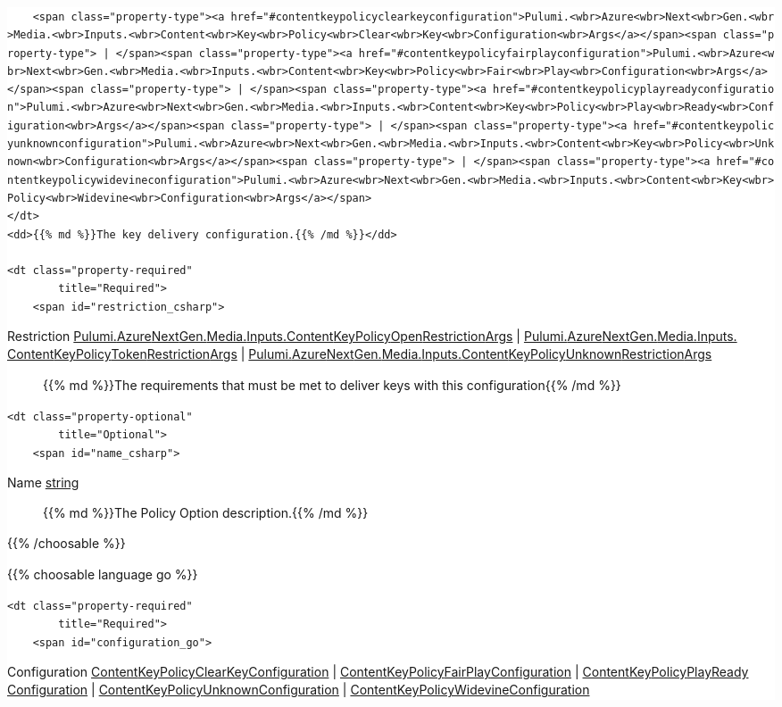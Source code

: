         <span class="property-type"><a href="#contentkeypolicyclearkeyconfiguration">Pulumi.<wbr>Azure<wbr>Next<wbr>Gen.<wbr>Media.<wbr>Inputs.<wbr>Content<wbr>Key<wbr>Policy<wbr>Clear<wbr>Key<wbr>Configuration<wbr>Args</a></span><span class="property-type"> | </span><span class="property-type"><a href="#contentkeypolicyfairplayconfiguration">Pulumi.<wbr>Azure<wbr>Next<wbr>Gen.<wbr>Media.<wbr>Inputs.<wbr>Content<wbr>Key<wbr>Policy<wbr>Fair<wbr>Play<wbr>Configuration<wbr>Args</a></span><span class="property-type"> | </span><span class="property-type"><a href="#contentkeypolicyplayreadyconfiguration">Pulumi.<wbr>Azure<wbr>Next<wbr>Gen.<wbr>Media.<wbr>Inputs.<wbr>Content<wbr>Key<wbr>Policy<wbr>Play<wbr>Ready<wbr>Configuration<wbr>Args</a></span><span class="property-type"> | </span><span class="property-type"><a href="#contentkeypolicyunknownconfiguration">Pulumi.<wbr>Azure<wbr>Next<wbr>Gen.<wbr>Media.<wbr>Inputs.<wbr>Content<wbr>Key<wbr>Policy<wbr>Unknown<wbr>Configuration<wbr>Args</a></span><span class="property-type"> | </span><span class="property-type"><a href="#contentkeypolicywidevineconfiguration">Pulumi.<wbr>Azure<wbr>Next<wbr>Gen.<wbr>Media.<wbr>Inputs.<wbr>Content<wbr>Key<wbr>Policy<wbr>Widevine<wbr>Configuration<wbr>Args</a></span>
    </dt>
    <dd>{{% md %}}The key delivery configuration.{{% /md %}}</dd>

    <dt class="property-required"
            title="Required">
        <span id="restriction_csharp">
<a href="#restriction_csharp" style="color: inherit; text-decoration: inherit;">Restriction</a>
</span> 
        <span class="property-indicator"></span>
        <span class="property-type"><a href="#contentkeypolicyopenrestriction">Pulumi.<wbr>Azure<wbr>Next<wbr>Gen.<wbr>Media.<wbr>Inputs.<wbr>Content<wbr>Key<wbr>Policy<wbr>Open<wbr>Restriction<wbr>Args</a></span><span class="property-type"> | </span><span class="property-type"><a href="#contentkeypolicytokenrestriction">Pulumi.<wbr>Azure<wbr>Next<wbr>Gen.<wbr>Media.<wbr>Inputs.<wbr>Content<wbr>Key<wbr>Policy<wbr>Token<wbr>Restriction<wbr>Args</a></span><span class="property-type"> | </span><span class="property-type"><a href="#contentkeypolicyunknownrestriction">Pulumi.<wbr>Azure<wbr>Next<wbr>Gen.<wbr>Media.<wbr>Inputs.<wbr>Content<wbr>Key<wbr>Policy<wbr>Unknown<wbr>Restriction<wbr>Args</a></span>
    </dt>
    <dd>{{% md %}}The requirements that must be met to deliver keys with this configuration{{% /md %}}</dd>

    <dt class="property-optional"
            title="Optional">
        <span id="name_csharp">
<a href="#name_csharp" style="color: inherit; text-decoration: inherit;">Name</a>
</span> 
        <span class="property-indicator"></span>
        <span class="property-type"><a href="https://docs.microsoft.com/en-us/dotnet/csharp/language-reference/builtin-types/built-in-types">string</a></span>
    </dt>
    <dd>{{% md %}}The Policy Option description.{{% /md %}}</dd>

</dl>
{{% /choosable %}}


{{% choosable language go %}}
<dl class="resources-properties">

    <dt class="property-required"
            title="Required">
        <span id="configuration_go">
<a href="#configuration_go" style="color: inherit; text-decoration: inherit;">Configuration</a>
</span> 
        <span class="property-indicator"></span>
        <span class="property-type"><a href="#contentkeypolicyclearkeyconfiguration">Content<wbr>Key<wbr>Policy<wbr>Clear<wbr>Key<wbr>Configuration</a></span><span class="property-type"> | </span><span class="property-type"><a href="#contentkeypolicyfairplayconfiguration">Content<wbr>Key<wbr>Policy<wbr>Fair<wbr>Play<wbr>Configuration</a></span><span class="property-type"> | </span><span class="property-type"><a href="#contentkeypolicyplayreadyconfiguration">Content<wbr>Key<wbr>Policy<wbr>Play<wbr>Ready<wbr>Configuration</a></span><span class="property-type"> | </span><span class="property-type"><a href="#contentkeypolicyunknownconfiguration">Content<wbr>Key<wbr>Policy<wbr>Unknown<wbr>Configuration</a></span><span class="property-type"> | </span><span class="property-type"><a href="#contentkeypolicywidevineconfiguration">Content<wbr>Key<wbr>Policy<wbr>Widevine<wbr>Configuration</a></span>